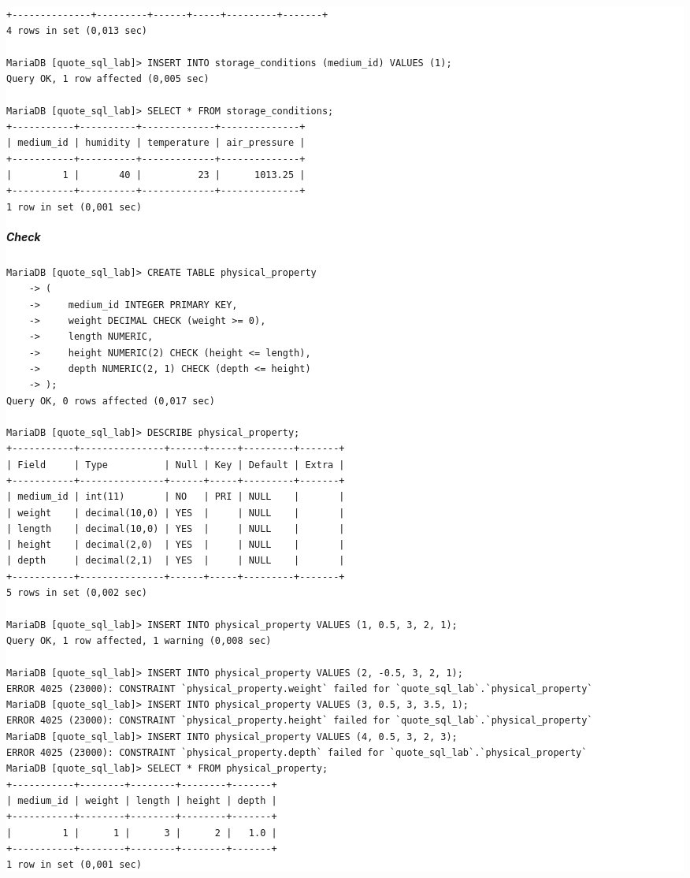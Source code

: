 ```
+--------------+---------+------+-----+---------+-------+
4 rows in set (0,013 sec)

MariaDB [quote_sql_lab]> INSERT INTO storage_conditions (medium_id) VALUES (1);
Query OK, 1 row affected (0,005 sec)

MariaDB [quote_sql_lab]> SELECT * FROM storage_conditions;
+-----------+----------+-------------+--------------+
| medium_id | humidity | temperature | air_pressure |
+-----------+----------+-------------+--------------+
|         1 |       40 |          23 |      1013.25 |
+-----------+----------+-------------+--------------+
1 row in set (0,001 sec)

```

##### Check

```
MariaDB [quote_sql_lab]> CREATE TABLE physical_property
    -> (
    ->     medium_id INTEGER PRIMARY KEY,
    ->     weight DECIMAL CHECK (weight >= 0),
    ->     length NUMERIC,
    ->     height NUMERIC(2) CHECK (height <= length),
    ->     depth NUMERIC(2, 1) CHECK (depth <= height)
    -> );
Query OK, 0 rows affected (0,017 sec)

MariaDB [quote_sql_lab]> DESCRIBE physical_property;
+-----------+---------------+------+-----+---------+-------+
| Field     | Type          | Null | Key | Default | Extra |
+-----------+---------------+------+-----+---------+-------+
| medium_id | int(11)       | NO   | PRI | NULL    |       |
| weight    | decimal(10,0) | YES  |     | NULL    |       |
| length    | decimal(10,0) | YES  |     | NULL    |       |
| height    | decimal(2,0)  | YES  |     | NULL    |       |
| depth     | decimal(2,1)  | YES  |     | NULL    |       |
+-----------+---------------+------+-----+---------+-------+
5 rows in set (0,002 sec)

MariaDB [quote_sql_lab]> INSERT INTO physical_property VALUES (1, 0.5, 3, 2, 1);
Query OK, 1 row affected, 1 warning (0,008 sec)

MariaDB [quote_sql_lab]> INSERT INTO physical_property VALUES (2, -0.5, 3, 2, 1);
ERROR 4025 (23000): CONSTRAINT `physical_property.weight` failed for `quote_sql_lab`.`physical_property`
MariaDB [quote_sql_lab]> INSERT INTO physical_property VALUES (3, 0.5, 3, 3.5, 1);
ERROR 4025 (23000): CONSTRAINT `physical_property.height` failed for `quote_sql_lab`.`physical_property`
MariaDB [quote_sql_lab]> INSERT INTO physical_property VALUES (4, 0.5, 3, 2, 3);
ERROR 4025 (23000): CONSTRAINT `physical_property.depth` failed for `quote_sql_lab`.`physical_property`
MariaDB [quote_sql_lab]> SELECT * FROM physical_property;
+-----------+--------+--------+--------+-------+
| medium_id | weight | length | height | depth |
+-----------+--------+--------+--------+-------+
|         1 |      1 |      3 |      2 |   1.0 |
+-----------+--------+--------+--------+-------+
1 row in set (0,001 sec)

```
